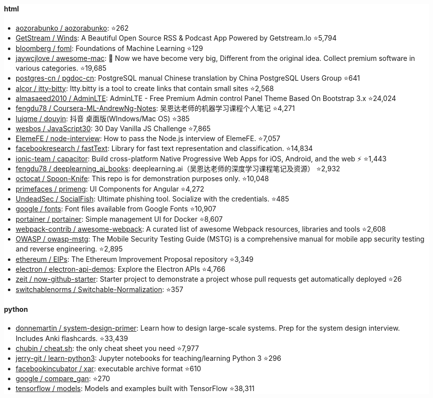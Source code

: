 #### html
* [aozorabunko / aozorabunko](https://github.com/aozorabunko/aozorabunko):  :star:262
* [GetStream / Winds](https://github.com/GetStream/Winds): A Beautiful Open Source RSS & Podcast App Powered by Getstream.Io :star:5,794
* [bloomberg / foml](https://github.com/bloomberg/foml): Foundations of Machine Learning :star:129
* [jaywcjlove / awesome-mac](https://github.com/jaywcjlove/awesome-mac):  Now we have become very big, Different from the original idea. Collect premium software in various categories. :star:19,685
* [postgres-cn / pgdoc-cn](https://github.com/postgres-cn/pgdoc-cn): PostgreSQL manual Chinese translation by China PostgreSQL Users Group :star:641
* [alcor / itty-bitty](https://github.com/alcor/itty-bitty): Itty.bitty is a tool to create links that contain small sites :star:2,568
* [almasaeed2010 / AdminLTE](https://github.com/almasaeed2010/AdminLTE): AdminLTE - Free Premium Admin control Panel Theme Based On Bootstrap 3.x :star:24,024
* [fengdu78 / Coursera-ML-AndrewNg-Notes](https://github.com/fengdu78/Coursera-ML-AndrewNg-Notes): 吴恩达老师的机器学习课程个人笔记 :star:4,271
* [lujqme / douyin](https://github.com/lujqme/douyin): 抖音 桌面版(WIndows/Mac OS) :star:385
* [wesbos / JavaScript30](https://github.com/wesbos/JavaScript30): 30 Day Vanilla JS Challenge :star:7,865
* [ElemeFE / node-interview](https://github.com/ElemeFE/node-interview): How to pass the Node.js interview of ElemeFE. :star:7,057
* [facebookresearch / fastText](https://github.com/facebookresearch/fastText): Library for fast text representation and classification. :star:14,834
* [ionic-team / capacitor](https://github.com/ionic-team/capacitor): Build cross-platform Native Progressive Web Apps for iOS, Android, and the web
⚡️ :star:1,443
* [fengdu78 / deeplearning_ai_books](https://github.com/fengdu78/deeplearning_ai_books): deeplearning.ai（吴恩达老师的深度学习课程笔记及资源） :star:2,932
* [octocat / Spoon-Knife](https://github.com/octocat/Spoon-Knife): This repo is for demonstration purposes only. :star:10,048
* [primefaces / primeng](https://github.com/primefaces/primeng): UI Components for Angular :star:4,272
* [UndeadSec / SocialFish](https://github.com/UndeadSec/SocialFish): Ultimate phishing tool. Socialize with the credentials. :star:485
* [google / fonts](https://github.com/google/fonts): Font files available from Google Fonts :star:10,907
* [portainer / portainer](https://github.com/portainer/portainer): Simple management UI for Docker :star:8,607
* [webpack-contrib / awesome-webpack](https://github.com/webpack-contrib/awesome-webpack): A curated list of awesome Webpack resources, libraries and tools :star:2,608
* [OWASP / owasp-mstg](https://github.com/OWASP/owasp-mstg): The Mobile Security Testing Guide (MSTG) is a comprehensive manual for mobile app security testing and reverse engineering. :star:2,895
* [ethereum / EIPs](https://github.com/ethereum/EIPs): The Ethereum Improvement Proposal repository :star:3,349
* [electron / electron-api-demos](https://github.com/electron/electron-api-demos): Explore the Electron APIs :star:4,766
* [zeit / now-github-starter](https://github.com/zeit/now-github-starter): Starter project to demonstrate a project whose pull requests get automatically deployed :star:26
* [switchablenorms / Switchable-Normalization](https://github.com/switchablenorms/Switchable-Normalization):  :star:357

#### python
* [donnemartin / system-design-primer](https://github.com/donnemartin/system-design-primer): Learn how to design large-scale systems. Prep for the system design interview. Includes Anki flashcards. :star:33,439
* [chubin / cheat.sh](https://github.com/chubin/cheat.sh): the only cheat sheet you need :star:7,977
* [jerry-git / learn-python3](https://github.com/jerry-git/learn-python3): Jupyter notebooks for teaching/learning Python 3 :star:296
* [facebookincubator / xar](https://github.com/facebookincubator/xar): executable archive format :star:610
* [google / compare_gan](https://github.com/google/compare_gan):  :star:270
* [tensorflow / models](https://github.com/tensorflow/models): Models and examples built with TensorFlow :star:38,311